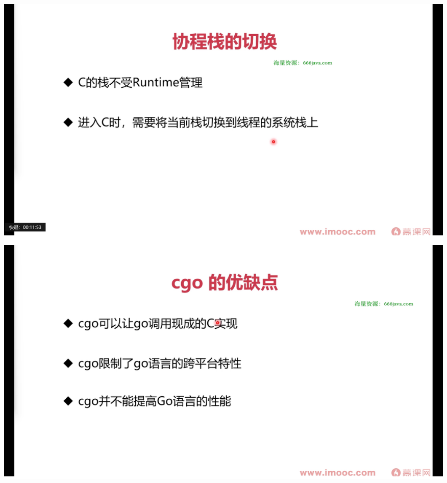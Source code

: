 

![image-20221020142219701](./image-20221020142219701.png)



![image-20221020142346116](./image-20221020142346116.png)
